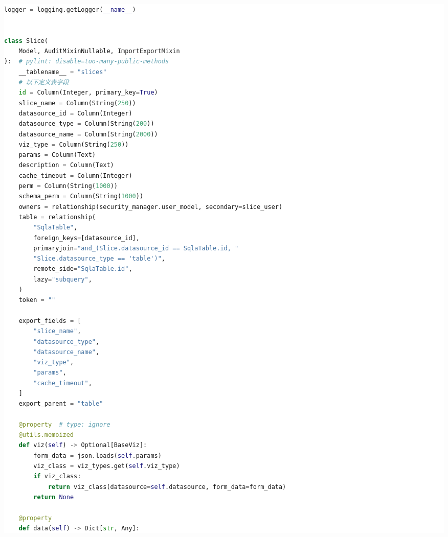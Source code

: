 ```python
logger = logging.getLogger(__name__)


class Slice(
    Model, AuditMixinNullable, ImportExportMixin
):  # pylint: disable=too-many-public-methods
    __tablename__ = "slices"
    # 以下定义表字段
    id = Column(Integer, primary_key=True)
    slice_name = Column(String(250))
    datasource_id = Column(Integer)
    datasource_type = Column(String(200))
    datasource_name = Column(String(2000))
    viz_type = Column(String(250))
    params = Column(Text)
    description = Column(Text)
    cache_timeout = Column(Integer)
    perm = Column(String(1000))
    schema_perm = Column(String(1000))
    owners = relationship(security_manager.user_model, secondary=slice_user)
    table = relationship(
        "SqlaTable",
        foreign_keys=[datasource_id],
        primaryjoin="and_(Slice.datasource_id == SqlaTable.id, "
        "Slice.datasource_type == 'table')",
        remote_side="SqlaTable.id",
        lazy="subquery",
    )
    token = ""

    export_fields = [
        "slice_name",
        "datasource_type",
        "datasource_name",
        "viz_type",
        "params",
        "cache_timeout",
    ]
    export_parent = "table"

    @property  # type: ignore
    @utils.memoized
    def viz(self) -> Optional[BaseViz]:
        form_data = json.loads(self.params)
        viz_class = viz_types.get(self.viz_type)
        if viz_class:
            return viz_class(datasource=self.datasource, form_data=form_data)
        return None

    @property
    def data(self) -> Dict[str, Any]:
```
